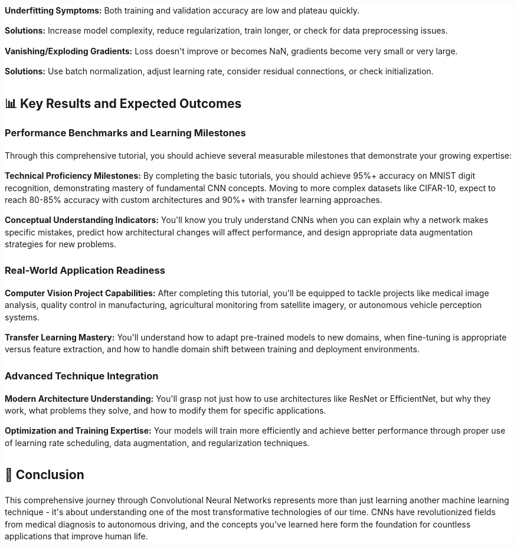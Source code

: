 **Underfitting Symptoms:**
Both training and validation accuracy are low and plateau quickly.

**Solutions:** Increase model complexity, reduce regularization, train longer, or check for data preprocessing issues.

**Vanishing/Exploding Gradients:**
Loss doesn't improve or becomes NaN, gradients become very small or very large.

**Solutions:** Use batch normalization, adjust learning rate, consider residual connections, or check initialization.

## 📊 Key Results and Expected Outcomes

### Performance Benchmarks and Learning Milestones

Through this comprehensive tutorial, you should achieve several measurable milestones that demonstrate your growing expertise:

**Technical Proficiency Milestones:**
By completing the basic tutorials, you should achieve 95%+ accuracy on MNIST digit recognition, demonstrating mastery of fundamental CNN concepts. Moving to more complex datasets like CIFAR-10, expect to reach 80-85% accuracy with custom architectures and 90%+ with transfer learning approaches.

**Conceptual Understanding Indicators:**
You'll know you truly understand CNNs when you can explain why a network makes specific mistakes, predict how architectural changes will affect performance, and design appropriate data augmentation strategies for new problems.

### Real-World Application Readiness

**Computer Vision Project Capabilities:**
After completing this tutorial, you'll be equipped to tackle projects like medical image analysis, quality control in manufacturing, agricultural monitoring from satellite imagery, or autonomous vehicle perception systems.

**Transfer Learning Mastery:**
You'll understand how to adapt pre-trained models to new domains, when fine-tuning is appropriate versus feature extraction, and how to handle domain shift between training and deployment environments.

### Advanced Technique Integration

**Modern Architecture Understanding:**
You'll grasp not just how to use architectures like ResNet or EfficientNet, but why they work, what problems they solve, and how to modify them for specific applications.

**Optimization and Training Expertise:**
Your models will train more efficiently and achieve better performance through proper use of learning rate scheduling, data augmentation, and regularization techniques.

## 📝 Conclusion

This comprehensive journey through Convolutional Neural Networks represents more than just learning another machine learning technique - it's about understanding one of the most transformative technologies of our time. CNNs have revolutionized fields from medical diagnosis to autonomous driving, and the concepts you've learned here form the foundation for countless applications that improve human life.
